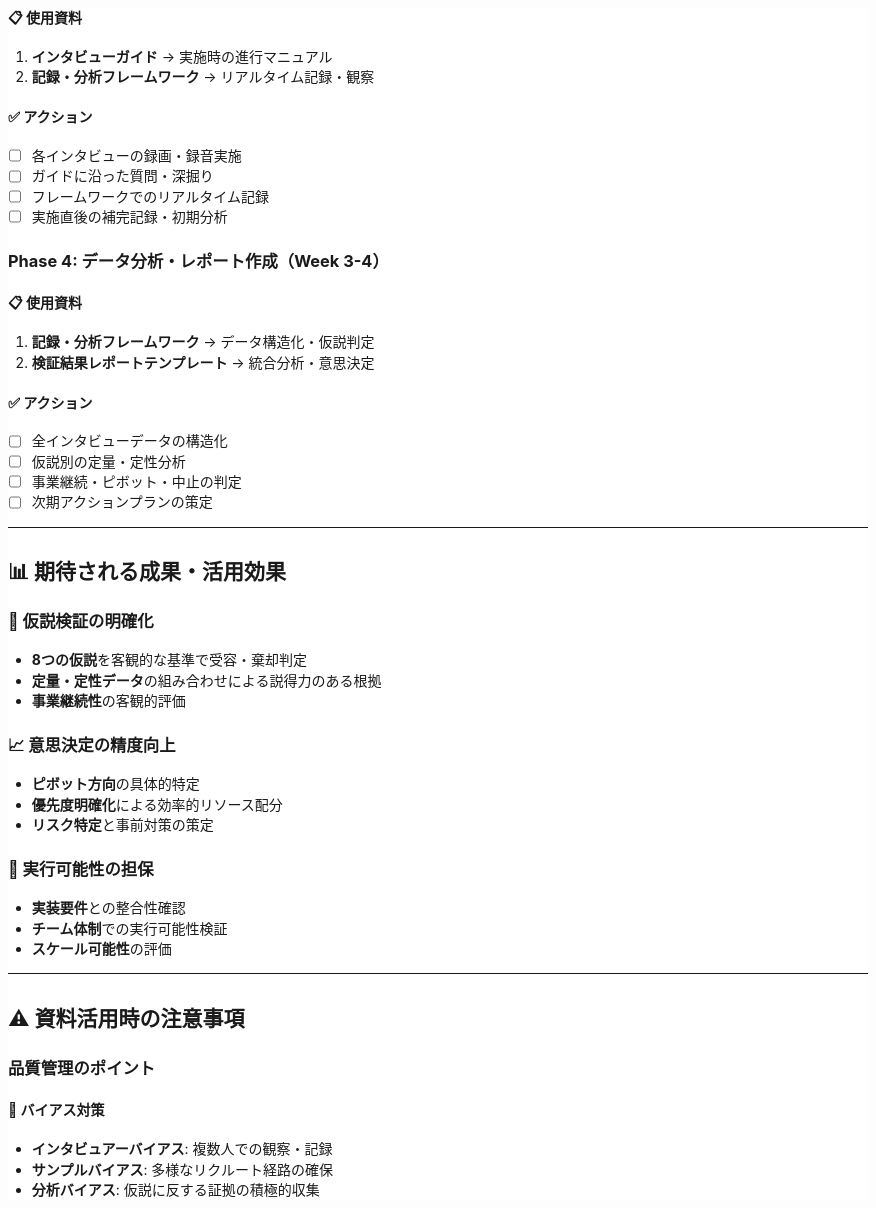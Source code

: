 #### 📋 使用資料
1. **インタビューガイド** → 実施時の進行マニュアル
2. **記録・分析フレームワーク** → リアルタイム記録・観察

#### ✅ アクション
- [ ] 各インタビューの録画・録音実施
- [ ] ガイドに沿った質問・深掘り
- [ ] フレームワークでのリアルタイム記録
- [ ] 実施直後の補完記録・初期分析

### Phase 4: データ分析・レポート作成（Week 3-4）

#### 📋 使用資料
1. **記録・分析フレームワーク** → データ構造化・仮説判定
2. **検証結果レポートテンプレート** → 統合分析・意思決定

#### ✅ アクション
- [ ] 全インタビューデータの構造化
- [ ] 仮説別の定量・定性分析
- [ ] 事業継続・ピボット・中止の判定
- [ ] 次期アクションプランの策定

---

## 📊 期待される成果・活用効果

### 🎯 仮説検証の明確化
- **8つの仮説**を客観的な基準で受容・棄却判定
- **定量・定性データ**の組み合わせによる説得力のある根拠
- **事業継続性**の客観的評価

### 📈 意思決定の精度向上
- **ピボット方向**の具体的特定
- **優先度明確化**による効率的リソース配分
- **リスク特定**と事前対策の策定

### 🚀 実行可能性の担保
- **実装要件**との整合性確認
- **チーム体制**での実行可能性検証
- **スケール可能性**の評価

---

## ⚠️ 資料活用時の注意事項

### 品質管理のポイント

#### 🎯 バイアス対策
- **インタビュアーバイアス**: 複数人での観察・記録
- **サンプルバイアス**: 多様なリクルート経路の確保
- **分析バイアス**: 仮説に反する証拠の積極的収集
